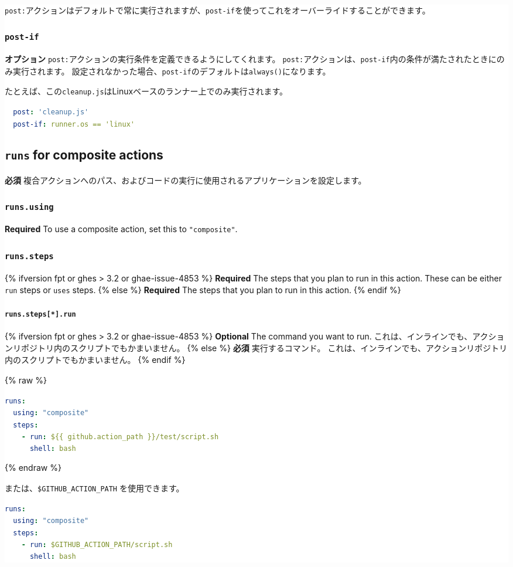 `post:`アクションはデフォルトで常に実行されますが、`post-if`を使ってこれをオーバーライドすることができます。

### `post-if`

**オプション** `post:`アクションの実行条件を定義できるようにしてくれます。 `post:`アクションは、`post-if`内の条件が満たされたときにのみ実行されます。 設定されなかった場合、`post-if`のデフォルトは`always()`になります。

たとえば、この`cleanup.js`はLinuxベースのランナー上でのみ実行されます。

```yaml
  post: 'cleanup.js'
  post-if: runner.os == 'linux'
```

## `runs` for composite actions

**必須** 複合アクションへのパス、およびコードの実行に使用されるアプリケーションを設定します。

### `runs.using`

**Required** To use a composite action, set this to `"composite"`.

### `runs.steps`

{% ifversion fpt or ghes > 3.2 or ghae-issue-4853 %}
**Required** The steps that you plan to run in this action. These can be either `run` steps or `uses` steps.
{% else %}
**Required** The steps that you plan to run in this action.
{% endif %}

#### `runs.steps[*].run`

{% ifversion fpt or ghes > 3.2 or ghae-issue-4853 %}
**Optional** The command you want to run. これは、インラインでも、アクションリポジトリ内のスクリプトでもかまいません。
{% else %}
**必須** 実行するコマンド。 これは、インラインでも、アクションリポジトリ内のスクリプトでもかまいません。
{% endif %}

{% raw %}
```yaml
runs:
  using: "composite"
  steps:
    - run: ${{ github.action_path }}/test/script.sh
      shell: bash
```
{% endraw %}

または、`$GITHUB_ACTION_PATH` を使用できます。

```yaml
runs:
  using: "composite"
  steps:
    - run: $GITHUB_ACTION_PATH/script.sh
      shell: bash
```
